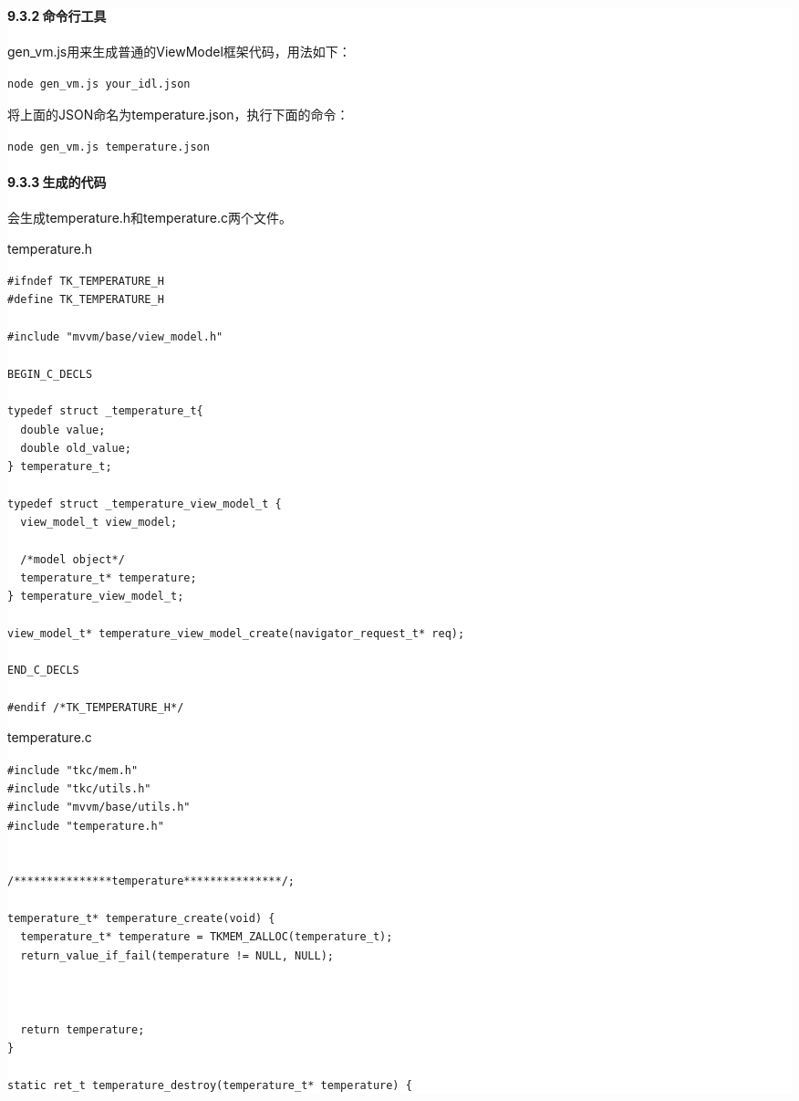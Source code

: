 #### 9.3.2 命令行工具

gen_vm.js用来生成普通的ViewModel框架代码，用法如下：

```
node gen_vm.js your_idl.json
```

将上面的JSON命名为temperature.json，执行下面的命令：

```
node gen_vm.js temperature.json
```

#### 9.3.3 生成的代码

会生成temperature.h和temperature.c两个文件。

temperature.h

```
#ifndef TK_TEMPERATURE_H
#define TK_TEMPERATURE_H

#include "mvvm/base/view_model.h"

BEGIN_C_DECLS

typedef struct _temperature_t{
  double value;
  double old_value;
} temperature_t;

typedef struct _temperature_view_model_t {
  view_model_t view_model;

  /*model object*/
  temperature_t* temperature;
} temperature_view_model_t;

view_model_t* temperature_view_model_create(navigator_request_t* req);

END_C_DECLS

#endif /*TK_TEMPERATURE_H*/

```

temperature.c

```
#include "tkc/mem.h"
#include "tkc/utils.h"
#include "mvvm/base/utils.h"
#include "temperature.h"


/***************temperature***************/;

temperature_t* temperature_create(void) {
  temperature_t* temperature = TKMEM_ZALLOC(temperature_t);
  return_value_if_fail(temperature != NULL, NULL);



  return temperature;
} 

static ret_t temperature_destroy(temperature_t* temperature) {
```